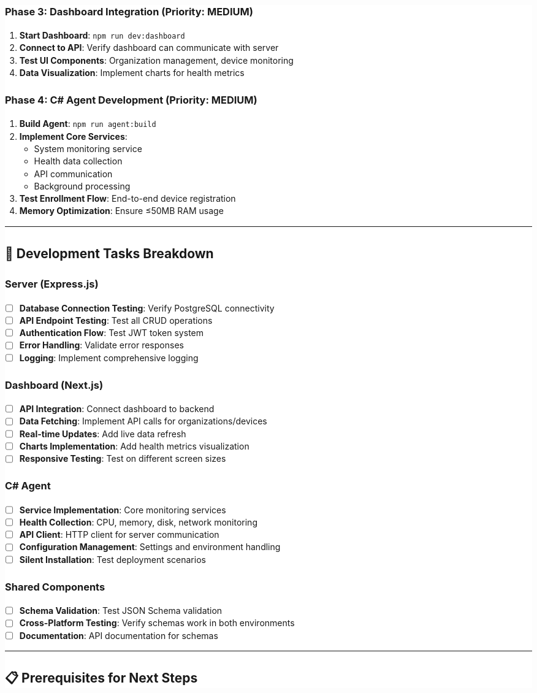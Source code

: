 ### **Phase 3: Dashboard Integration** (Priority: MEDIUM)
1. **Start Dashboard**: `npm run dev:dashboard`
2. **Connect to API**: Verify dashboard can communicate with server
3. **Test UI Components**: Organization management, device monitoring
4. **Data Visualization**: Implement charts for health metrics

### **Phase 4: C# Agent Development** (Priority: MEDIUM)
1. **Build Agent**: `npm run agent:build`
2. **Implement Core Services**:
   - System monitoring service
   - Health data collection
   - API communication
   - Background processing
3. **Test Enrollment Flow**: End-to-end device registration
4. **Memory Optimization**: Ensure ≤50MB RAM usage

---

## 🔧 **Development Tasks Breakdown**

### **Server (Express.js)**
- [ ] **Database Connection Testing**: Verify PostgreSQL connectivity
- [ ] **API Endpoint Testing**: Test all CRUD operations
- [ ] **Authentication Flow**: Test JWT token system
- [ ] **Error Handling**: Validate error responses
- [ ] **Logging**: Implement comprehensive logging

### **Dashboard (Next.js)**
- [ ] **API Integration**: Connect dashboard to backend
- [ ] **Data Fetching**: Implement API calls for organizations/devices
- [ ] **Real-time Updates**: Add live data refresh
- [ ] **Charts Implementation**: Add health metrics visualization
- [ ] **Responsive Testing**: Test on different screen sizes

### **C# Agent**
- [ ] **Service Implementation**: Core monitoring services
- [ ] **Health Collection**: CPU, memory, disk, network monitoring
- [ ] **API Client**: HTTP client for server communication
- [ ] **Configuration Management**: Settings and environment handling
- [ ] **Silent Installation**: Test deployment scenarios

### **Shared Components**
- [ ] **Schema Validation**: Test JSON Schema validation
- [ ] **Cross-Platform Testing**: Verify schemas work in both environments
- [ ] **Documentation**: API documentation for schemas

---

## 📋 **Prerequisites for Next Steps**
